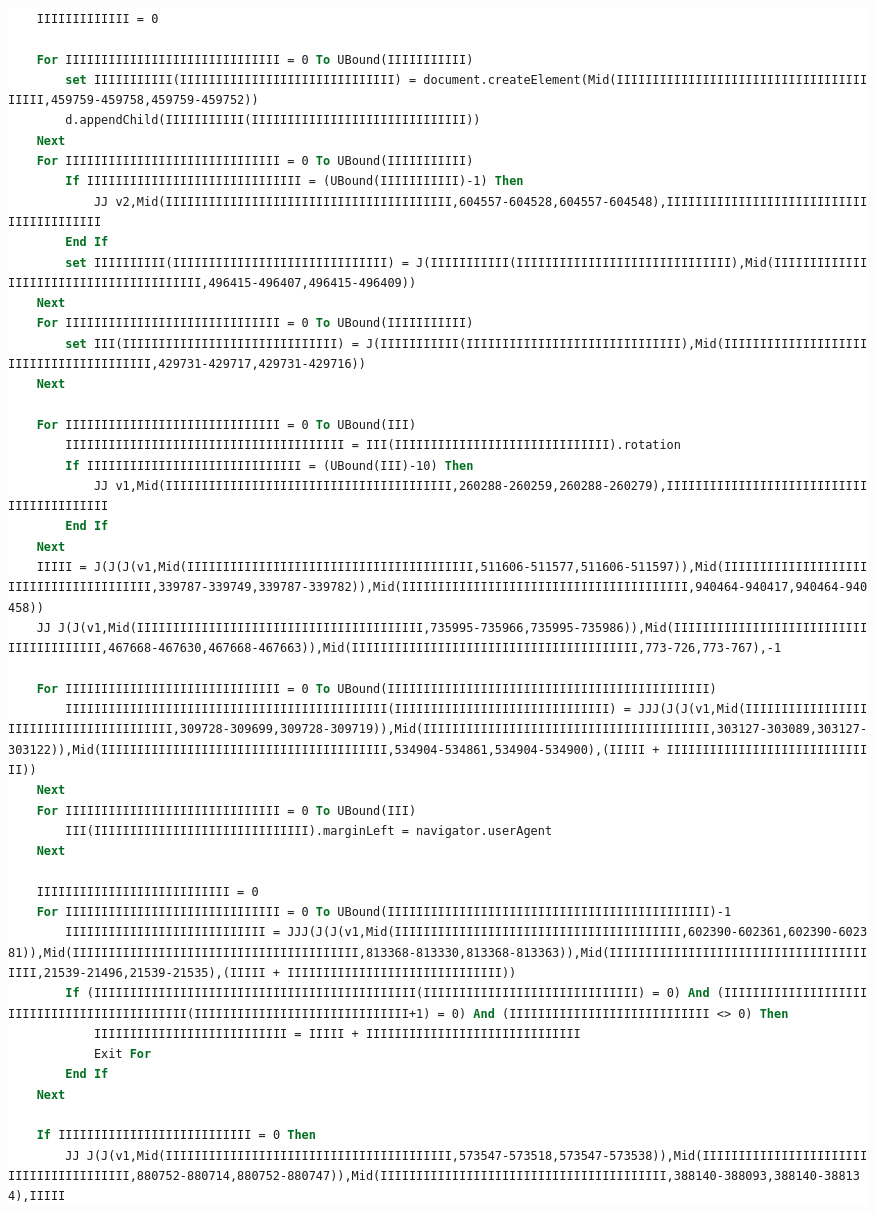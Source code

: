```vb
    IIIIIIIIIIIII = 0

    For IIIIIIIIIIIIIIIIIIIIIIIIIIIIII = 0 To UBound(IIIIIIIIIII)
        set IIIIIIIIIII(IIIIIIIIIIIIIIIIIIIIIIIIIIIIII) = document.createElement(Mid(IIIIIIIIIIIIIIIIIIIIIIIIIIIIIIIIIIIIIIII,459759-459758,459759-459752))
        d.appendChild(IIIIIIIIIII(IIIIIIIIIIIIIIIIIIIIIIIIIIIIII))
    Next
    For IIIIIIIIIIIIIIIIIIIIIIIIIIIIII = 0 To UBound(IIIIIIIIIII)
        If IIIIIIIIIIIIIIIIIIIIIIIIIIIIII = (UBound(IIIIIIIIIII)-1) Then
            JJ v2,Mid(IIIIIIIIIIIIIIIIIIIIIIIIIIIIIIIIIIIIIIII,604557-604528,604557-604548),IIIIIIIIIIIIIIIIIIIIIIIIIIIIIIIIIIIIIIIII
        End If
        set IIIIIIIIII(IIIIIIIIIIIIIIIIIIIIIIIIIIIIII) = J(IIIIIIIIIII(IIIIIIIIIIIIIIIIIIIIIIIIIIIIII),Mid(IIIIIIIIIIIIIIIIIIIIIIIIIIIIIIIIIIIIIIII,496415-496407,496415-496409))
    Next
    For IIIIIIIIIIIIIIIIIIIIIIIIIIIIII = 0 To UBound(IIIIIIIIIII)
        set III(IIIIIIIIIIIIIIIIIIIIIIIIIIIIII) = J(IIIIIIIIIII(IIIIIIIIIIIIIIIIIIIIIIIIIIIIII),Mid(IIIIIIIIIIIIIIIIIIIIIIIIIIIIIIIIIIIIIIII,429731-429717,429731-429716))
    Next

    For IIIIIIIIIIIIIIIIIIIIIIIIIIIIII = 0 To UBound(III)
        IIIIIIIIIIIIIIIIIIIIIIIIIIIIIIIIIIIIIII = III(IIIIIIIIIIIIIIIIIIIIIIIIIIIIII).rotation
        If IIIIIIIIIIIIIIIIIIIIIIIIIIIIII = (UBound(III)-10) Then
            JJ v1,Mid(IIIIIIIIIIIIIIIIIIIIIIIIIIIIIIIIIIIIIIII,260288-260259,260288-260279),IIIIIIIIIIIIIIIIIIIIIIIIIIIIIIIIIIIIIIIIII
        End If
    Next
    IIIII = J(J(J(v1,Mid(IIIIIIIIIIIIIIIIIIIIIIIIIIIIIIIIIIIIIIII,511606-511577,511606-511597)),Mid(IIIIIIIIIIIIIIIIIIIIIIIIIIIIIIIIIIIIIIII,339787-339749,339787-339782)),Mid(IIIIIIIIIIIIIIIIIIIIIIIIIIIIIIIIIIIIIIII,940464-940417,940464-940458))
    JJ J(J(v1,Mid(IIIIIIIIIIIIIIIIIIIIIIIIIIIIIIIIIIIIIIII,735995-735966,735995-735986)),Mid(IIIIIIIIIIIIIIIIIIIIIIIIIIIIIIIIIIIIIIII,467668-467630,467668-467663)),Mid(IIIIIIIIIIIIIIIIIIIIIIIIIIIIIIIIIIIIIIII,773-726,773-767),-1

    For IIIIIIIIIIIIIIIIIIIIIIIIIIIIII = 0 To UBound(IIIIIIIIIIIIIIIIIIIIIIIIIIIIIIIIIIIIIIIIIIIII)
        IIIIIIIIIIIIIIIIIIIIIIIIIIIIIIIIIIIIIIIIIIIII(IIIIIIIIIIIIIIIIIIIIIIIIIIIIII) = JJJ(J(J(v1,Mid(IIIIIIIIIIIIIIIIIIIIIIIIIIIIIIIIIIIIIIII,309728-309699,309728-309719)),Mid(IIIIIIIIIIIIIIIIIIIIIIIIIIIIIIIIIIIIIIII,303127-303089,303127-303122)),Mid(IIIIIIIIIIIIIIIIIIIIIIIIIIIIIIIIIIIIIIII,534904-534861,534904-534900),(IIIII + IIIIIIIIIIIIIIIIIIIIIIIIIIIIII))
    Next
    For IIIIIIIIIIIIIIIIIIIIIIIIIIIIII = 0 To UBound(III)
        III(IIIIIIIIIIIIIIIIIIIIIIIIIIIIII).marginLeft = navigator.userAgent
    Next

    IIIIIIIIIIIIIIIIIIIIIIIIIII = 0
    For IIIIIIIIIIIIIIIIIIIIIIIIIIIIII = 0 To UBound(IIIIIIIIIIIIIIIIIIIIIIIIIIIIIIIIIIIIIIIIIIIII)-1
        IIIIIIIIIIIIIIIIIIIIIIIIIIII = JJJ(J(J(v1,Mid(IIIIIIIIIIIIIIIIIIIIIIIIIIIIIIIIIIIIIIII,602390-602361,602390-602381)),Mid(IIIIIIIIIIIIIIIIIIIIIIIIIIIIIIIIIIIIIIII,813368-813330,813368-813363)),Mid(IIIIIIIIIIIIIIIIIIIIIIIIIIIIIIIIIIIIIIII,21539-21496,21539-21535),(IIIII + IIIIIIIIIIIIIIIIIIIIIIIIIIIIII))
        If (IIIIIIIIIIIIIIIIIIIIIIIIIIIIIIIIIIIIIIIIIIIII(IIIIIIIIIIIIIIIIIIIIIIIIIIIIII) = 0) And (IIIIIIIIIIIIIIIIIIIIIIIIIIIIIIIIIIIIIIIIIIIII(IIIIIIIIIIIIIIIIIIIIIIIIIIIIII+1) = 0) And (IIIIIIIIIIIIIIIIIIIIIIIIIIII <> 0) Then
            IIIIIIIIIIIIIIIIIIIIIIIIIII = IIIII + IIIIIIIIIIIIIIIIIIIIIIIIIIIIII
            Exit For
        End If
    Next

    If IIIIIIIIIIIIIIIIIIIIIIIIIII = 0 Then
        JJ J(J(v1,Mid(IIIIIIIIIIIIIIIIIIIIIIIIIIIIIIIIIIIIIIII,573547-573518,573547-573538)),Mid(IIIIIIIIIIIIIIIIIIIIIIIIIIIIIIIIIIIIIIII,880752-880714,880752-880747)),Mid(IIIIIIIIIIIIIIIIIIIIIIIIIIIIIIIIIIIIIIII,388140-388093,388140-388134),IIIII
```